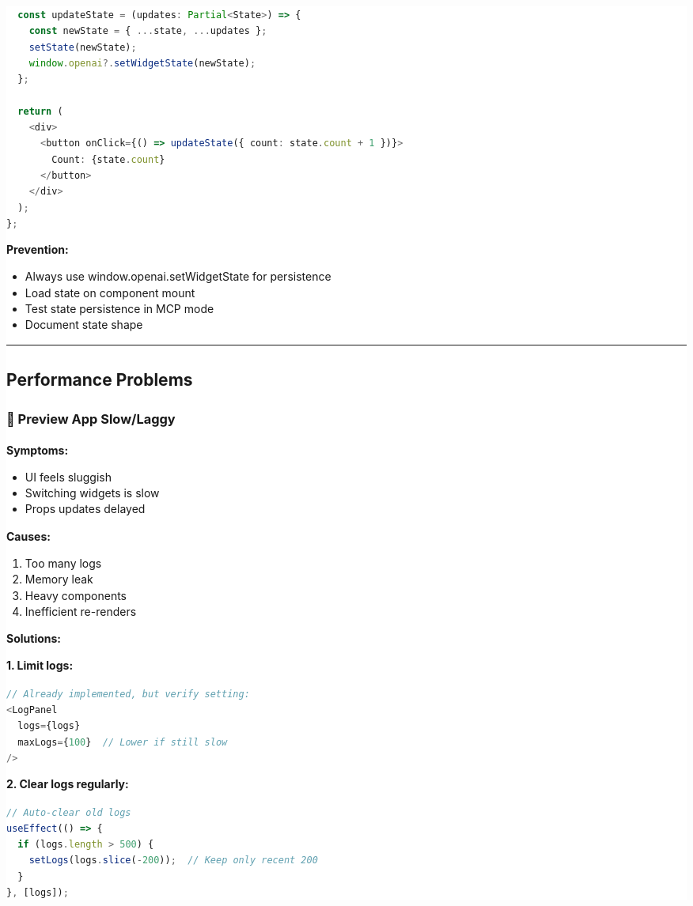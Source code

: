 ```typescript
  const updateState = (updates: Partial<State>) => {
    const newState = { ...state, ...updates };
    setState(newState);
    window.openai?.setWidgetState(newState);
  };

  return (
    <div>
      <button onClick={() => updateState({ count: state.count + 1 })}>
        Count: {state.count}
      </button>
    </div>
  );
};
```

**Prevention:**
- Always use window.openai.setWidgetState for persistence
- Load state on component mount
- Test state persistence in MCP mode
- Document state shape

---

## Performance Problems

### 🐌 Preview App Slow/Laggy

**Symptoms:**
- UI feels sluggish
- Switching widgets is slow
- Props updates delayed

**Causes:**
1. Too many logs
2. Memory leak
3. Heavy components
4. Inefficient re-renders

**Solutions:**

**1. Limit logs:**
```typescript
// Already implemented, but verify setting:
<LogPanel
  logs={logs}
  maxLogs={100}  // Lower if still slow
/>
```

**2. Clear logs regularly:**
```typescript
// Auto-clear old logs
useEffect(() => {
  if (logs.length > 500) {
    setLogs(logs.slice(-200));  // Keep only recent 200
  }
}, [logs]);
```
